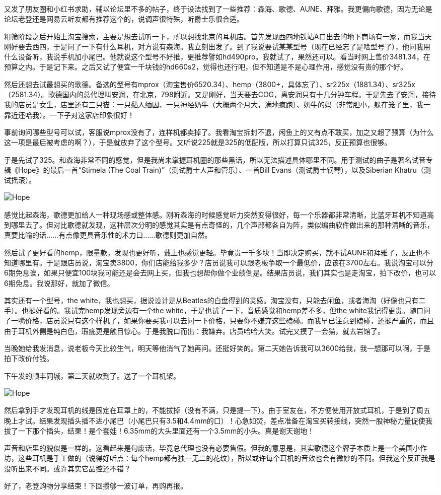 又发了朋友圈和小红书求助，辅以论坛里不多的帖子，终于设法找到了一些推荐：森海、歌德、AUNE、拜雅。我更偏向歌德，因为无论是论坛老登还是网易云听友都有推荐这个的，说调声很特殊，听爵士乐很合适。

粗筛阶段之后开始上淘宝搜索，主要是想去试听一下，所以想找北京的耳机店。首先发现西四地铁站A口出去的地下商场有一家，而我当天刚好要去西四，于是问了一下有什么耳机，对方说有森海。我立刻出发了。到了我说要试某某型号（现在已经忘了是啥型号了），他问我用什么设备听，我说手机加小尾巴。他就说这个型号不好推，更推荐譬如hd490pro。我就试了，果然还可以。看当时网上售价3481.34，在预算之内。于是记下来。之后又试了便宜一千块钱的hd660s2，觉得也还行吧，但不知道是不是心理作用，感觉没有贵的那个好。

然后还想去试最想买的歌德。备选的型号有mprox（淘宝售价6520.34）、hemp（3800+，具体忘了）、sr225x（1881.34）、sr325x（2581.34）。歌德国内的总代理叫安润，在北京，798附近。又是刚好，当天要去COG，离安润只有十几分钟车程。于是先去了安润，接待我的店员是女生，店里还有三只猫：一只黏人缅因、一只神经奶牛（大概两个月大，满地疯跑）、奶牛的妈（非常胆小，躲在笼子里，我一靠近还哈我）。一下子对这家店印象很好！

事前询问哪些型号可以试，客服说mprox没有了，连样机都卖掉了。我看淘宝拆封不退，闲鱼上的又有点不敢买，加之又超了预算（为什么这一项是最后被考虑的啊？），于是就放弃了这个型号。又听说225就是325的低配版，所以打算只试325，反正预算也很够。

于是先试了325。和森海非常不同的感觉，但是我尚未掌握耳机圈的那些黑话，所以无法描述具体哪里不同。用于测试的曲子是著名试音专辑《Hope》的最后一首“Stimela (The Coal Train)”（测试爵士人声和管乐）、一首Bill Evans（测试爵士钢琴），以及Siberian Khatru（测试摇滚）。

<img width="400" alt="Hope" src="https://greendolphindance.github.io/picx-images-hosting/11561736759106_.pic.5xaq1u0vq8.webp">

感觉比起森海，歌德更加给人一种现场感或整体感。刚听森海的时候感觉听力突然变得很好，每一个乐器都非常清晰，比蓝牙耳机不知道高到哪里去了。但对比歌德就发现，这种层次分明的感觉其实是有点奇怪的，几个声部都各自为阵，类似编曲软件做出来的那种清晰的音乐，真要比喻的话……有点像更具音乐性的术力口……歌德则更加自然。

然后试了更好看的hemp，限量款，发现也更好听，戴上也感觉更轻。毕竟贵一千多块！当即决定购买，就不试AUNE和拜雅了，反正也不知道哪里有。于是跟店员说，淘宝卖3800，你们店能给我多少？店员说我可以跟老板争取一个最低价，应该在3700左右。我说淘宝可以分6期免息诶，如果只便宜100块我可能还是会去网上买，但我也想帮你做个业绩倒是。结果店员说，我们其实也是走淘宝，拍下改价，也可以6期免息。我说那好，就加了微信。

其实还有一个型号，the white，我也想买，据说设计是从Beatles的白盘得到的灵感。淘宝没有，只能去闲鱼，或者海淘（好像也只有二手）。也挺好看的。我试完hemp发现旁边有一个the white，于是也试了一下，音质感觉和hemp差不多，但the white我记得更贵。随口问了一嘴价格，店员说只有这个样机了，如果你要买我可以去问一下价格，只要你不嫌弃这些磕碰。而我早已注意到磕碰，还挺严重的，而且由于耳机外侧是纯白色，瑕疵更是触目惊心。于是我脱口而出：我嫌弃。店员哈哈大笑。试完又摸了一会猫，就去岩馆了。

当晚她给我发消息，说老板今天比较生气，明天等他消气了她再问。还挺好笑的。第二天她告诉我可以3600给我，我一想那可以啊，于是拍下改价付钱。

下午发的顺丰同城，第二天就收到了。送了一个耳机架。

<img width="400" alt="Hope" src="https://greendolphindance.github.io/picx-images-hosting/11571736759108_.pic_hd.6ikdo4vh2g.webp">

然后拿到手才发现耳机的线是固定在耳罩上的，不能拔掉（没有不满，只是提一下）。由于室友在，不方便使用开放式耳机，于是到了周五晚上才试。结果发现插头插不进小尾巴（小尾巴只有3.5和4.4mm的口）！心急如焚，差点准备在淘宝买转接线，突然一股神秘力量促使我拔了一下那个插头，结果！是个套娃！6.35mm的大头里面还有一个3.5mm的小头。真是谢天谢地！

声音和店里的貌似是一样的。这看起来是句废话，毕竟总代理也没有必要售假。但我的意思是，其实歌德这个牌子本质上是一个美国小作坊，这些耳机是手工做的（说得好听点：每个hemp都有独一无二的花纹），所以或许每个耳机的音效也会有微妙的不同。但我这个反正我是没听出来不同。或许其实它品控还不错？

好了，老登购物分享结束！下回攒够一波订单，再购再报。